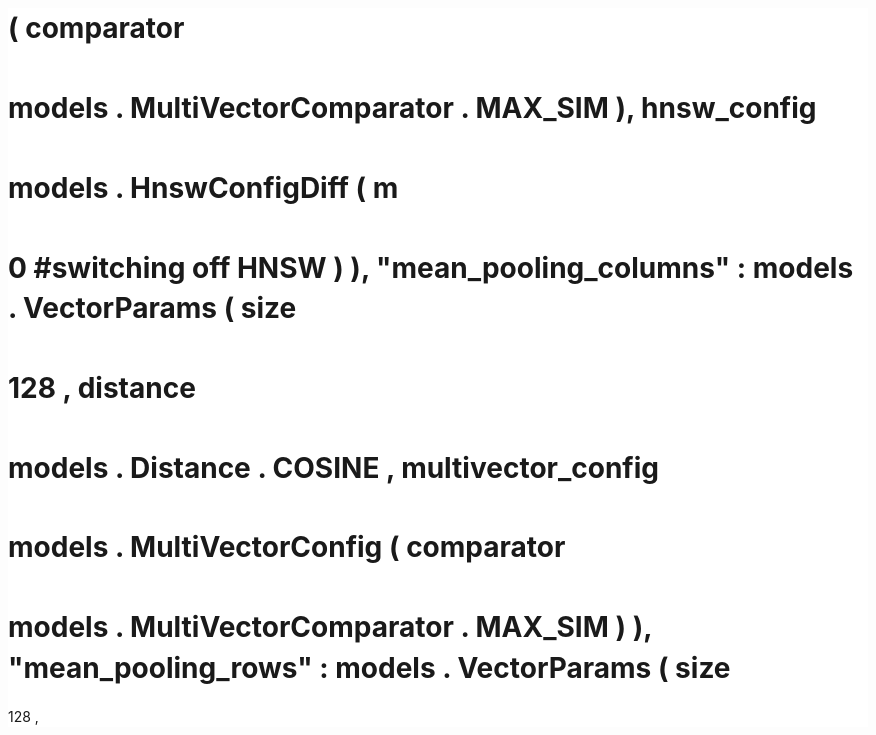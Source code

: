 (
comparator
=
models
.
MultiVectorComparator
.
MAX_SIM
),
hnsw_config
=
models
.
HnswConfigDiff
(
m
=
0
#switching off HNSW
)
),
"mean_pooling_columns"
:
models
.
VectorParams
(
size
=
128
,
distance
=
models
.
Distance
.
COSINE
,
multivector_config
=
models
.
MultiVectorConfig
(
comparator
=
models
.
MultiVectorComparator
.
MAX_SIM
)
),
"mean_pooling_rows"
:
models
.
VectorParams
(
size
=
128
,